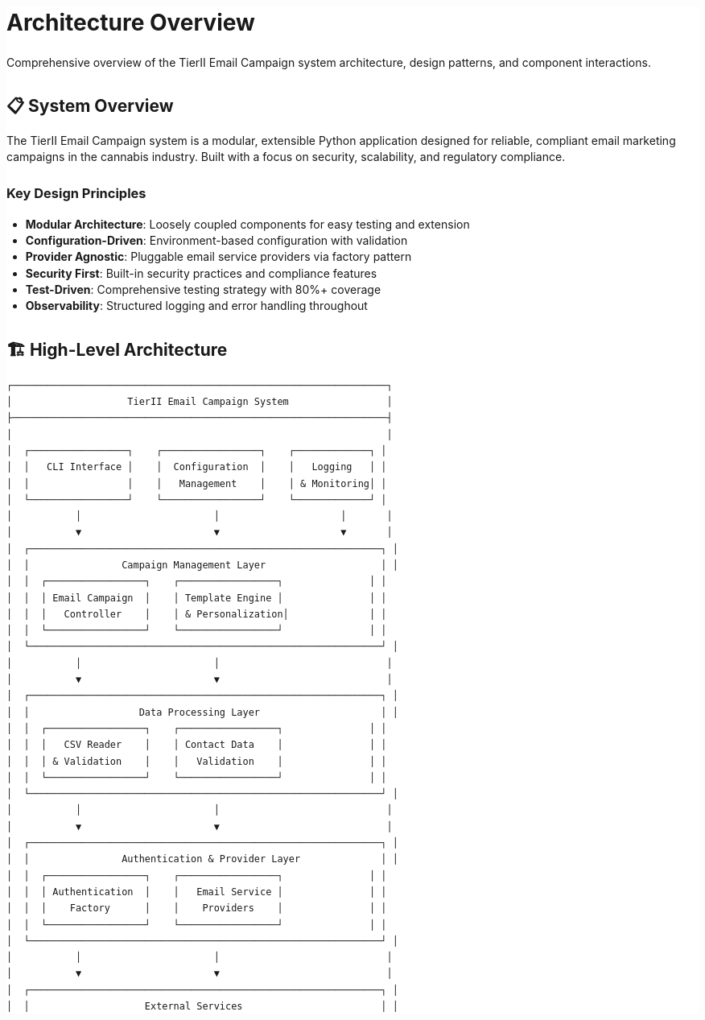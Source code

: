 # Architecture Overview

Comprehensive overview of the TierII Email Campaign system architecture, design patterns, and component interactions.

## 📋 System Overview

The TierII Email Campaign system is a modular, extensible Python application designed for reliable, compliant email marketing campaigns in the cannabis industry. Built with a focus on security, scalability, and regulatory compliance.

### Key Design Principles

- **Modular Architecture**: Loosely coupled components for easy testing and extension
- **Configuration-Driven**: Environment-based configuration with validation
- **Provider Agnostic**: Pluggable email service providers via factory pattern
- **Security First**: Built-in security practices and compliance features
- **Test-Driven**: Comprehensive testing strategy with 80%+ coverage
- **Observability**: Structured logging and error handling throughout

## 🏗️ High-Level Architecture

```
┌─────────────────────────────────────────────────────────────────┐
│                    TierII Email Campaign System                 │
├─────────────────────────────────────────────────────────────────┤
│                                                                 │
│  ┌─────────────────┐    ┌─────────────────┐    ┌─────────────┐ │
│  │   CLI Interface │    │  Configuration  │    │   Logging   │ │
│  │                 │    │   Management    │    │ & Monitoring│ │
│  └─────────────────┘    └─────────────────┘    └─────────────┘ │
│           │                       │                     │       │
│           ▼                       ▼                     ▼       │
│  ┌─────────────────────────────────────────────────────────────┐ │
│  │                Campaign Management Layer                    │ │
│  │  ┌─────────────────┐    ┌─────────────────┐               │ │
│  │  │ Email Campaign  │    │ Template Engine │               │ │
│  │  │   Controller    │    │ & Personalization│              │ │
│  │  └─────────────────┘    └─────────────────┘               │ │
│  └─────────────────────────────────────────────────────────────┘ │
│           │                       │                             │
│           ▼                       ▼                             │
│  ┌─────────────────────────────────────────────────────────────┐ │
│  │                   Data Processing Layer                     │ │
│  │  ┌─────────────────┐    ┌─────────────────┐               │ │
│  │  │   CSV Reader    │    │ Contact Data    │               │ │
│  │  │ & Validation    │    │   Validation    │               │ │
│  │  └─────────────────┘    └─────────────────┘               │ │
│  └─────────────────────────────────────────────────────────────┘ │
│           │                       │                             │
│           ▼                       ▼                             │
│  ┌─────────────────────────────────────────────────────────────┐ │
│  │                Authentication & Provider Layer              │ │
│  │  ┌─────────────────┐    ┌─────────────────┐               │ │
│  │  │ Authentication  │    │   Email Service │               │ │
│  │  │    Factory      │    │    Providers    │               │ │
│  │  └─────────────────┘    └─────────────────┘               │ │
│  └─────────────────────────────────────────────────────────────┘ │
│           │                       │                             │
│           ▼                       ▼                             │
│  ┌─────────────────────────────────────────────────────────────┐ │
│  │                    External Services                        │ │
```